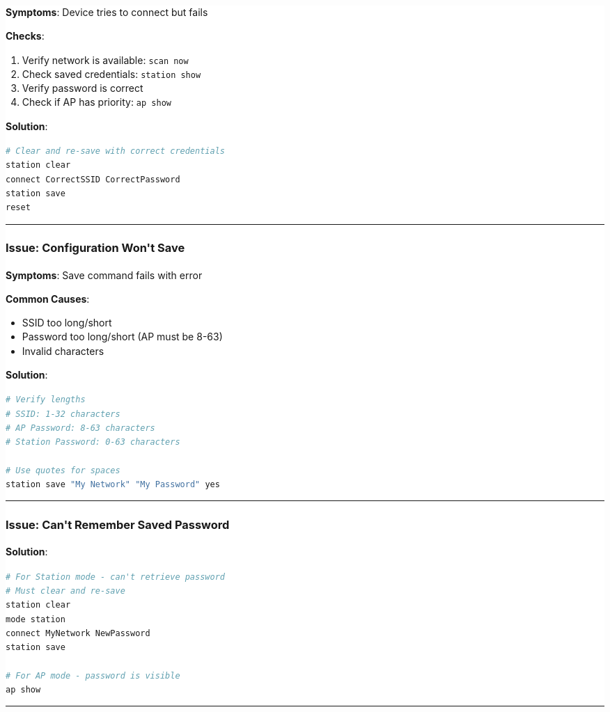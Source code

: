 **Symptoms**: Device tries to connect but fails

**Checks**:
1. Verify network is available: `scan now`
2. Check saved credentials: `station show`
3. Verify password is correct
4. Check if AP has priority: `ap show`

**Solution**:
```bash
# Clear and re-save with correct credentials
station clear
connect CorrectSSID CorrectPassword
station save
reset
```

---

### Issue: Configuration Won't Save

**Symptoms**: Save command fails with error

**Common Causes**:
- SSID too long/short
- Password too long/short (AP must be 8-63)
- Invalid characters

**Solution**:
```bash
# Verify lengths
# SSID: 1-32 characters
# AP Password: 8-63 characters
# Station Password: 0-63 characters

# Use quotes for spaces
station save "My Network" "My Password" yes
```

---

### Issue: Can't Remember Saved Password

**Solution**:
```bash
# For Station mode - can't retrieve password
# Must clear and re-save
station clear
mode station
connect MyNetwork NewPassword
station save

# For AP mode - password is visible
ap show
```

---